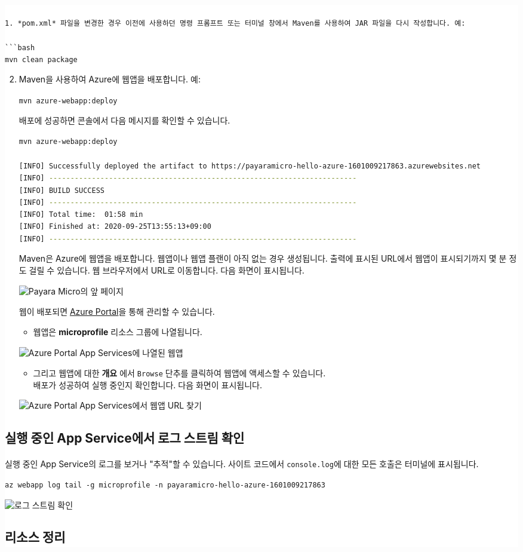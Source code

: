    ```

1. *pom.xml* 파일을 변경한 경우 이전에 사용하던 명령 프롬프트 또는 터미널 창에서 Maven를 사용하여 JAR 파일을 다시 작성합니다. 예:

   ```bash
   mvn clean package
   ```

2. Maven을 사용하여 Azure에 웹앱을 배포합니다. 예:

   ```bash
   mvn azure-webapp:deploy
   ```

   배포에 성공하면 콘솔에서 다음 메시지를 확인할 수 있습니다.

   ```bash
   mvn azure-webapp:deploy

   [INFO] Successfully deployed the artifact to https://payaramicro-hello-azure-1601009217863.azurewebsites.net
   [INFO] ------------------------------------------------------------------------
   [INFO] BUILD SUCCESS
   [INFO] ------------------------------------------------------------------------
   [INFO] Total time:  01:58 min
   [INFO] Finished at: 2020-09-25T13:55:13+09:00
   [INFO] ------------------------------------------------------------------------
   ```

   Maven은 Azure에 웹앱을 배포합니다. 웹앱이나 웹앱 플랜이 아직 없는 경우 생성됩니다. 출력에 표시된 URL에서 웹앱이 표시되기까지 몇 분 정도 걸릴 수 있습니다. 웹 브라우저에서 URL로 이동합니다.  다음 화면이 표시됩니다.

   ![Payara Micro의 앞 페이지](./media/payara-micro/payara-micro-front-page.png)

   웹이 배포되면 [Azure Portal]을 통해 관리할 수 있습니다.

   * 웹앱은 **microprofile** 리소스 그룹에 나열됩니다.

   ![Azure Portal App Services에 나열된 웹앱](./media/payara-micro/payara-micro-azure-portal-rg.png)

   * 그리고 웹앱에 대한 **개요** 에서 `Browse` 단추를 클릭하여 웹앱에 액세스할 수 있습니다.  
배포가 성공하여 실행 중인지 확인합니다. 다음 화면이 표시됩니다.

   ![Azure Portal App Services에서 웹앱 URL 찾기](./media/payara-micro/payara-micro-azure-portal-manage.png)

## <a name="confirm-the-log-stream-from-running-app-service"></a>실행 중인 App Service에서 로그 스트림 확인
 
실행 중인 App Service의 로그를 보거나 "추적"할 수 있습니다. 사이트 코드에서 `console.log`에 대한 모든 호출은 터미널에 표시됩니다.
 
   ```azurecli
   az webapp log tail -g microprofile -n payaramicro-hello-azure-1601009217863
   ```
 
   ![로그 스트림 확인](./media/payara-micro/azure-cli-app-service-log-stream.png)
 
## <a name="clean-up-resources"></a>리소스 정리


[Azure Command-Line Interface (CLI)]: /cli/azure/overview
[Azure for Java Developers]: ../index.yml
[Azure Portal]: https://portal.azure.com/
[free Azure account]: https://azure.microsoft.com/pricing/free-trial/
[Git]: https://github.com/
[Working with Azure DevOps and Java]: /azure/devops/
[Maven]: http://maven.apache.org/
[MSDN subscriber benefits]: https://azure.microsoft.com/pricing/member-offers/msdn-benefits-details/
[Azure Web Apps의 Maven 플러그 인]: https://github.com/microsoft/azure-maven-plugins/blob/develop/azure-webapp-maven-plugin/README.md
[Java Development Kit (JDK)]: ../fundamentals/java-jdk-long-term-support.md
[AP01]: media/deploy-spring-boot-java-app-with-maven-plugin/web-app-listed-azure-portal.png
[AP02]: media/deploy-spring-boot-java-app-with-maven-plugin/determine-web-app-url.png